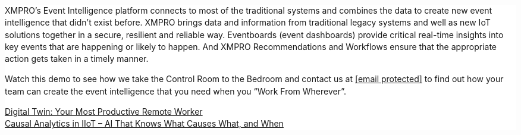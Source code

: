 <p>XMPRO’s Event Intelligence platform connects to most of the traditional systems and combines the data to create new event intelligence that didn’t exist before. XMPRO brings data and information from traditional legacy systems and well as new IoT solutions together in a secure, resilient and reliable way. Eventboards (event dashboards) provide critical real-time insights into key events that are happening or likely to happen. And XMPRO Recommendations and Workflows ensure that the appropriate action gets taken in a timely manner.</p>
<p>Watch this demo to see how we take the Control Room to the Bedroom and contact us at <a href="/cdn-cgi/l/email-protection#630a0d050c231b0e13110c4d000c0e"><span class="__cf_email__" data-cfemail="d3babdb5bc93abbea3a1bcfdb0bcbe">[email protected]</span></a> to find out how your team can create the event intelligence that you need when you “Work From Wherever”.</p>
</div>
</div>
<div class="wpb_video_widget wpb_content_element vc_clearfix vc_video-aspect-ratio-169 vc_video-el-width-100 vc_video-align-center">
<div class="wpb_wrapper">
<div class="wpb_video_wrapper"><iframe allow="accelerometer; autoplay; clipboard-write; encrypted-media; gyroscope; picture-in-picture; web-share" allowfullscreen="" frameborder="0" height="281" loading="lazy" src="https://www.youtube.com/embed/hi_cXYA7xsg?feature=oembed" title="XMPRO Real-Time Event Intelligence Demo" width="500"></iframe></div>
</div>
</div>
</div></div></div></div>
</div>
<div class="blog-share text-center"><div class="is-divider medium"></div><div class="social-icons share-icons share-row relative"><a aria-label="Share on WhatsApp" class="icon button circle is-outline tooltip whatsapp show-for-medium" data-action="share/whatsapp/share" href="whatsapp://send?text=From%20the%20Control%20Room%20to%20the%20Bedroom - https://xmpro.com/from-the-control-room-to-the-bedroom/" title="Share on WhatsApp"><i class="icon-whatsapp"></i></a><a aria-label="Share on Facebook" class="icon button circle is-outline tooltip facebook" data-label="Facebook" href="https://www.facebook.com/sharer.php?u=https://xmpro.com/from-the-control-room-to-the-bedroom/" onclick="window.open(this.href,this.title,'width=500,height=500,top=300px,left=300px'); return false;" rel="noopener nofollow" target="_blank" title="Share on Facebook"><i class="icon-facebook"></i></a><a aria-label="Share on Twitter" class="icon button circle is-outline tooltip twitter" href="https://twitter.com/share?url=https://xmpro.com/from-the-control-room-to-the-bedroom/" onclick="window.open(this.href,this.title,'width=500,height=500,top=300px,left=300px'); return false;" rel="noopener nofollow" target="_blank" title="Share on Twitter"><i class="icon-twitter"></i></a><a aria-label="Email to a Friend" class="icon button circle is-outline tooltip email" href="/cdn-cgi/l/email-protection#dde2aea8bfb7b8bea9e09bafb2b0f8efeda9b5b8f8efed9eb2b3a9afb2b1f8efed8fb2b2b0f8efeda9b2f8efeda9b5b8f8efed9fb8b9afb2b2b0fbbfb2b9a4e09eb5b8beb6f8efeda9b5b4aef8efedb2a8a9f8ee9cf8efedb5a9a9adaef8ee9cf8ef9bf8ef9ba5b0adafb2f3beb2b0f8ef9bbbafb2b0f0a9b5b8f0beb2b3a9afb2b1f0afb2b2b0f0a9b2f0a9b5b8f0bfb8b9afb2b2b0f8ef9b" rel="nofollow" title="Email to a Friend"><i class="icon-envelop"></i></a><a aria-label="Pin on Pinterest" class="icon button circle is-outline tooltip pinterest" href="https://pinterest.com/pin/create/button?url=https://xmpro.com/from-the-control-room-to-the-bedroom/&amp;media=https://xmpro.com/wp-content/uploads/2020/04/Well-view-1-1024x565.png&amp;description=From%20the%20Control%20Room%20to%20the%20Bedroom" onclick="window.open(this.href,this.title,'width=500,height=500,top=300px,left=300px'); return false;" rel="noopener nofollow" target="_blank" title="Pin on Pinterest"><i class="icon-pinterest"></i></a><a aria-label="Share on LinkedIn" class="icon button circle is-outline tooltip linkedin" href="https://www.linkedin.com/shareArticle?mini=true&amp;url=https://xmpro.com/from-the-control-room-to-the-bedroom/&amp;title=From%20the%20Control%20Room%20to%20the%20Bedroom" onclick="window.open(this.href,this.title,'width=500,height=500,top=300px,left=300px'); return false;" rel="noopener nofollow" target="_blank" title="Share on LinkedIn"><i class="icon-linkedin"></i></a></div></div></div>
<nav class="navigation-post" id="nav-below" role="navigation">
<div class="flex-row next-prev-nav bt bb">
<div class="flex-col flex-grow nav-prev text-left">
<div class="nav-previous"><a href="https://xmpro.com/digital-twin-your-most-productive-remote-worker/" rel="prev"><span class="hide-for-small"><i class="icon-angle-left"></i></span> Digital Twin: Your Most Productive Remote Worker</a></div>
</div>
<div class="flex-col flex-grow nav-next text-right">
<div class="nav-next"><a href="https://xmpro.com/new-causal-analytics-in-iiot-ai-that-knows-what-causes-what-and-when/" rel="next">Causal Analytics in IIoT – AI That Knows What Causes What, and When <span class="hide-for-small"><i class="icon-angle-right"></i></span></a></div> </div>
</div>
</nav>
